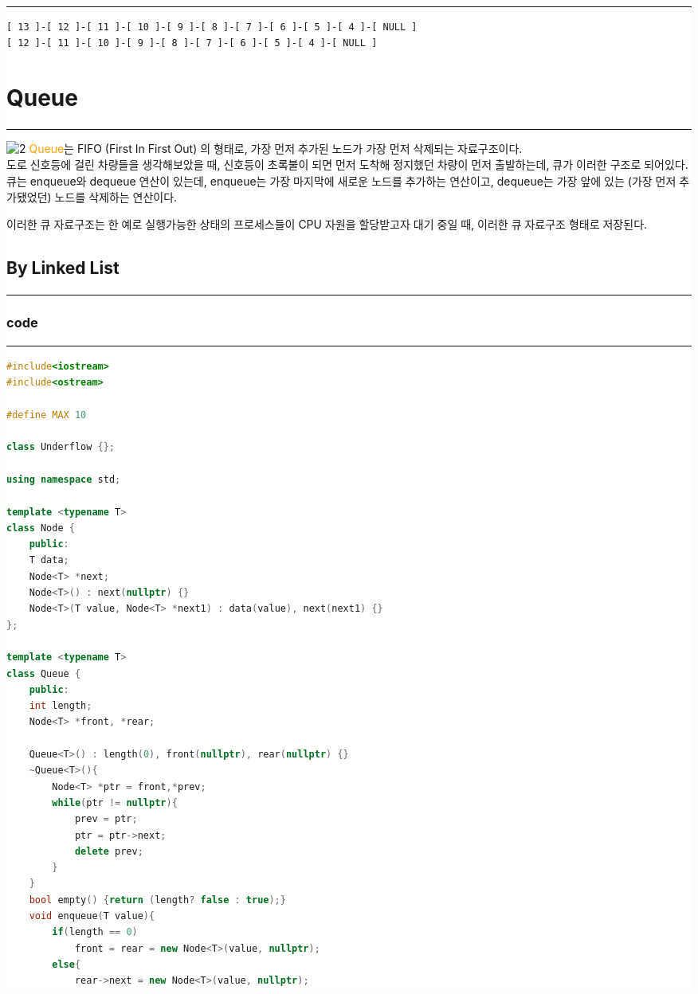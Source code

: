 
---
```
[ 13 ]-[ 12 ]-[ 11 ]-[ 10 ]-[ 9 ]-[ 8 ]-[ 7 ]-[ 6 ]-[ 5 ]-[ 4 ]-[ NULL ]
[ 12 ]-[ 11 ]-[ 10 ]-[ 9 ]-[ 8 ]-[ 7 ]-[ 6 ]-[ 5 ]-[ 4 ]-[ NULL ]
```

# Queue
---
![2](https://onedrive.live.com/embed?resid=9EB8D569512A5F6B%2132396&authkey=%21APsYkuWeG5F2zLQ&width=2725&height=1000)
<span style="color:orange">Queue</span>는 FIFO (First In First Out) 의 형태로, 가장 먼저 추가된 노드가 가장 먼저 삭제되는 자료구조이다.  
도로 신호등에 걸린 차량들을 생각해보았을 때, 신호등이 초록불이 되면 먼저 도착해 정지했던 차량이 먼저 출발하는데, 큐가 이러한 구조로 되어있다.  
큐는 enqueue와 dequeue 연산이 있는데, enqueue는 가장 마지막에 새로운 노드를 추가하는 연산이고, dequeue는 가장 앞에 있는 (가장 먼저 추가됐었던) 노드를 삭제하는 연산이다.  

이러한 큐 자료구조는 한 예로 실행가능한 상태의 프로세스들이 CPU 자원을 할당받고자 대기 중일 때, 이러한 큐 자료구조 형태로 저장된다.  

## By Linked List
---
### code
---
``` cpp
#include<iostream>
#include<ostream>

#define MAX 10

class Underflow {};

using namespace std;

template <typename T>
class Node {
    public:
    T data;
    Node<T> *next;
    Node<T>() : next(nullptr) {}
    Node<T>(T value, Node<T> *next1) : data(value), next(next1) {}
};

template <typename T>
class Queue {
    public:
    int length;
    Node<T> *front, *rear;

    Queue<T>() : length(0), front(nullptr), rear(nullptr) {}
    ~Queue<T>(){
        Node<T> *ptr = front,*prev;
        while(ptr != nullptr){
            prev = ptr;
            ptr = ptr->next;
            delete prev;
        }
    }
    bool empty() {return (length? false : true);}
    void enqueue(T value){
        if(length == 0)
            front = rear = new Node<T>(value, nullptr);
        else{
            rear->next = new Node<T>(value, nullptr);
```